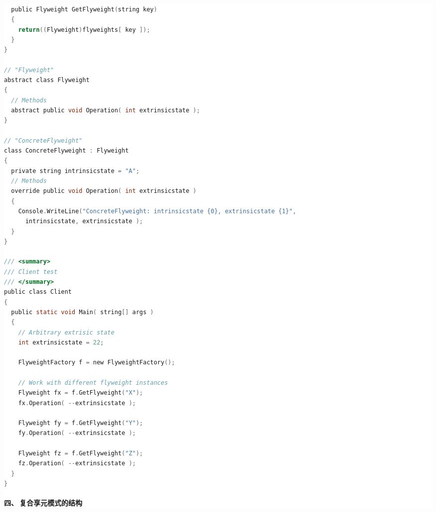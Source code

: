 ```c
  public Flyweight GetFlyweight(string key)
  {
    return((Flyweight)flyweights[ key ]);
  }
}

// "Flyweight"
abstract class Flyweight
{
  // Methods
  abstract public void Operation( int extrinsicstate );
}

// "ConcreteFlyweight"
class ConcreteFlyweight : Flyweight
{
  private string intrinsicstate = "A";
  // Methods
  override public void Operation( int extrinsicstate )
  {
    Console.WriteLine("ConcreteFlyweight: intrinsicstate {0}, extrinsicstate {1}", 
      intrinsicstate, extrinsicstate );
  }
}

/// <summary>
/// Client test
/// </summary>
public class Client
{
  public static void Main( string[] args )
  {
    // Arbitrary extrisic state
    int extrinsicstate = 22;

    FlyweightFactory f = new FlyweightFactory();

    // Work with different flyweight instances
    Flyweight fx = f.GetFlyweight("X");
    fx.Operation( --extrinsicstate );

    Flyweight fy = f.GetFlyweight("Y");
    fy.Operation( --extrinsicstate );

    Flyweight fz = f.GetFlyweight("Z");
    fz.Operation( --extrinsicstate );
  }
}
```
#### 四、 复合享元模式的结构
